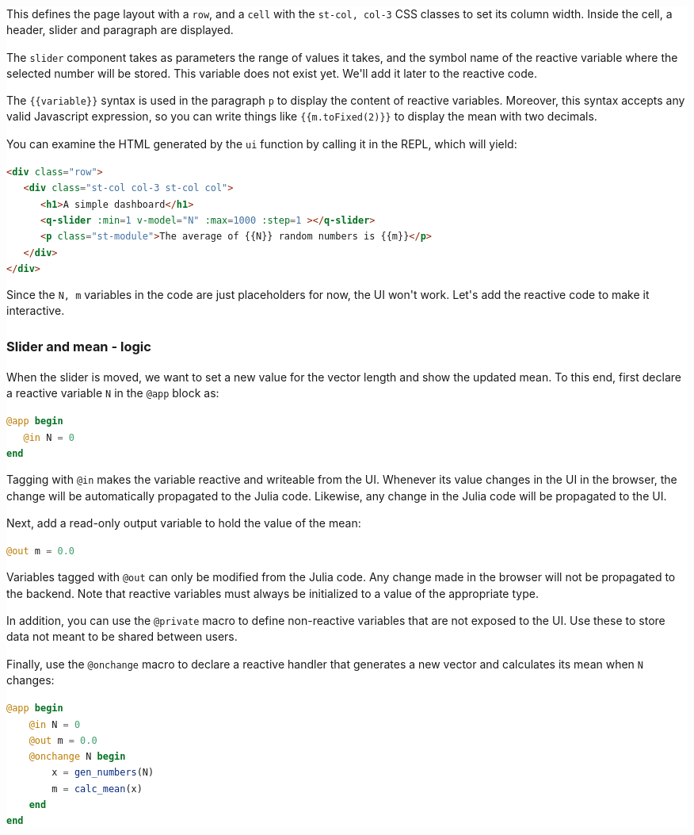 This defines the page layout with a `row`, and a `cell` with the `st-col, col-3` CSS classes to set its column width. Inside the cell, a header, slider and paragraph are displayed.

The `slider` component takes as parameters the range of values it takes, and the symbol name of the reactive variable where the selected number will be stored. This variable does not exist yet. We'll add it later to the reactive code.

The `{{variable}}` syntax is used in the paragraph `p` to display the content of reactive variables. Moreover, this syntax accepts any valid Javascript expression, so you can write things like `{{m.toFixed(2)}}` to display the mean with two decimals.

You can examine the HTML generated by the `ui` function by calling it in the REPL, which will yield:

```html
<div class="row">
   <div class="st-col col-3 st-col col">
      <h1>A simple dashboard</h1>
      <q-slider :min=1 v-model="N" :max=1000 :step=1 ></q-slider>
      <p class="st-module">The average of {{N}} random numbers is {{m}}</p>
   </div>
</div>
```

Since the `N, m` variables in the code are just placeholders for now, the UI won't work. Let's add the reactive code to make it interactive.

### Slider and mean - logic

When the slider is moved, we want to set a new value for the vector length and show the updated mean. To this end, first declare a reactive variable `N` in the  `@app` block as:

```julia [app.jl]
@app begin
   @in N = 0
end
```
Tagging with `@in` makes the variable reactive and writeable from the UI. Whenever its value changes in the UI in the browser, the change will be automatically propagated to the Julia code. Likewise, any change in the Julia code will be propagated to the UI.

Next, add a read-only output variable to hold the value of the mean:

```julia [app.jl]
@out m = 0.0
```
Variables tagged with `@out` can only be modified from the Julia code. Any change made in the browser will not be propagated to the backend. Note that reactive variables must always be initialized to a value of the appropriate type.

In addition, you can use the `@private` macro to define non-reactive variables that are not exposed to the UI. Use these to store data not meant to be shared between users.

Finally, use the `@onchange` macro to declare a reactive handler that generates a new vector and calculates its mean when `N` changes:
 
```julia [app.jl]
@app begin
    @in N = 0
    @out m = 0.0
    @onchange N begin
        x = gen_numbers(N)
        m = calc_mean(x)
    end
end

```

